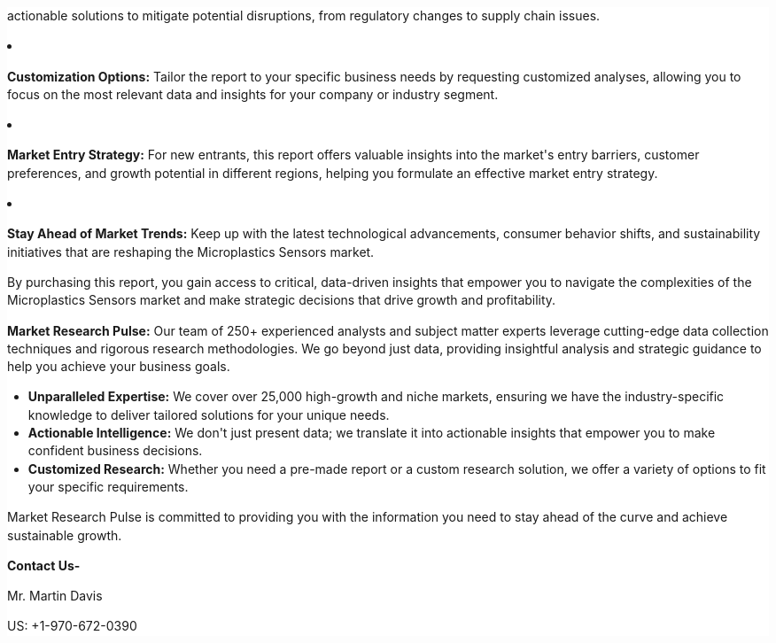actionable solutions to mitigate potential disruptions, from regulatory changes to supply chain issues.</p></li><li><p><strong>Customization Options:</strong> Tailor the report to your specific business needs by requesting customized analyses, allowing you to focus on the most relevant data and insights for your company or industry segment.</p></li><li><p><strong>Market Entry Strategy:</strong> For new entrants, this report offers valuable insights into the market's entry barriers, customer preferences, and growth potential in different regions, helping you formulate an effective market entry strategy.</p></li><li><p><strong>Stay Ahead of Market Trends:</strong> Keep up with the latest technological advancements, consumer behavior shifts, and sustainability initiatives that are reshaping the Microplastics Sensors market.</p></li></ol><p>By purchasing this report, you gain access to critical, data-driven insights that empower you to navigate the complexities of the Microplastics Sensors market and make strategic decisions that drive growth and profitability.</p><p><strong>Market Research Pulse:</strong>&nbsp;Our team of 250+ experienced analysts and subject matter experts leverage cutting-edge data collection techniques and rigorous research methodologies. We go beyond just data, providing insightful analysis and strategic guidance to help you achieve your business goals.</p><ul><li><strong>Unparalleled Expertise:</strong>&nbsp;We cover over 25,000 high-growth and niche markets, ensuring we have the industry-specific knowledge to deliver tailored solutions for your unique needs.</li><li><strong>Actionable Intelligence:</strong>&nbsp;We don't just present data; we translate it into actionable insights that empower you to make confident business decisions.</li><li><strong>Customized Research:</strong>&nbsp;Whether you need a pre-made report or a custom research solution, we offer a variety of options to fit your specific requirements.</li></ul><p>Market Research Pulse is committed to providing you with the information you need to stay ahead of the curve and achieve sustainable growth.</p><p><strong>Contact Us-</strong></p><p>Mr. Martin Davis</p><p>US: +1-970-672-0390</p>
